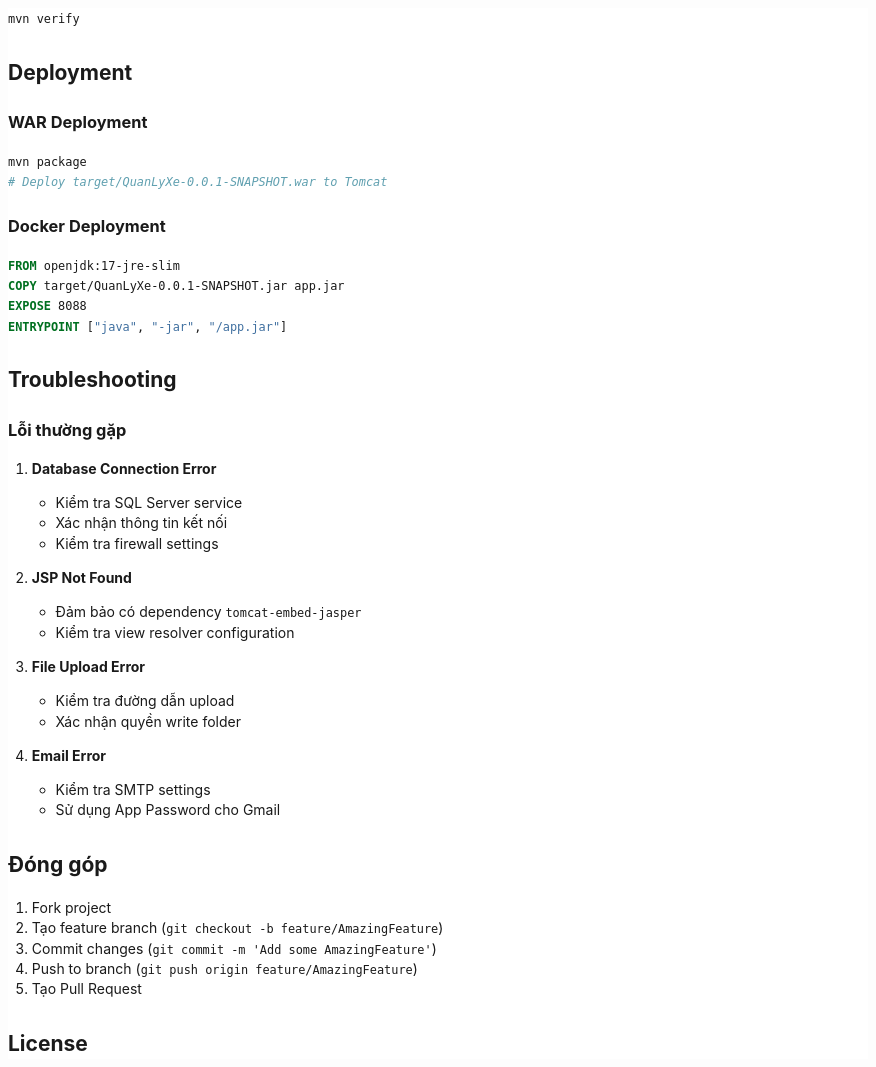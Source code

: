 ```bash
mvn verify
```

## Deployment

### WAR Deployment

```bash
mvn package
# Deploy target/QuanLyXe-0.0.1-SNAPSHOT.war to Tomcat
```

### Docker Deployment

```dockerfile
FROM openjdk:17-jre-slim
COPY target/QuanLyXe-0.0.1-SNAPSHOT.jar app.jar
EXPOSE 8088
ENTRYPOINT ["java", "-jar", "/app.jar"]
```

## Troubleshooting

### Lỗi thường gặp

1. **Database Connection Error**

    - Kiểm tra SQL Server service
    - Xác nhận thông tin kết nối
    - Kiểm tra firewall settings

2. **JSP Not Found**

    - Đảm bảo có dependency `tomcat-embed-jasper`
    - Kiểm tra view resolver configuration

3. **File Upload Error**

    - Kiểm tra đường dẫn upload
    - Xác nhận quyền write folder

4. **Email Error**
    - Kiểm tra SMTP settings
    - Sử dụng App Password cho Gmail

## Đóng góp

1. Fork project
2. Tạo feature branch (`git checkout -b feature/AmazingFeature`)
3. Commit changes (`git commit -m 'Add some AmazingFeature'`)
4. Push to branch (`git push origin feature/AmazingFeature`)
5. Tạo Pull Request

## License
